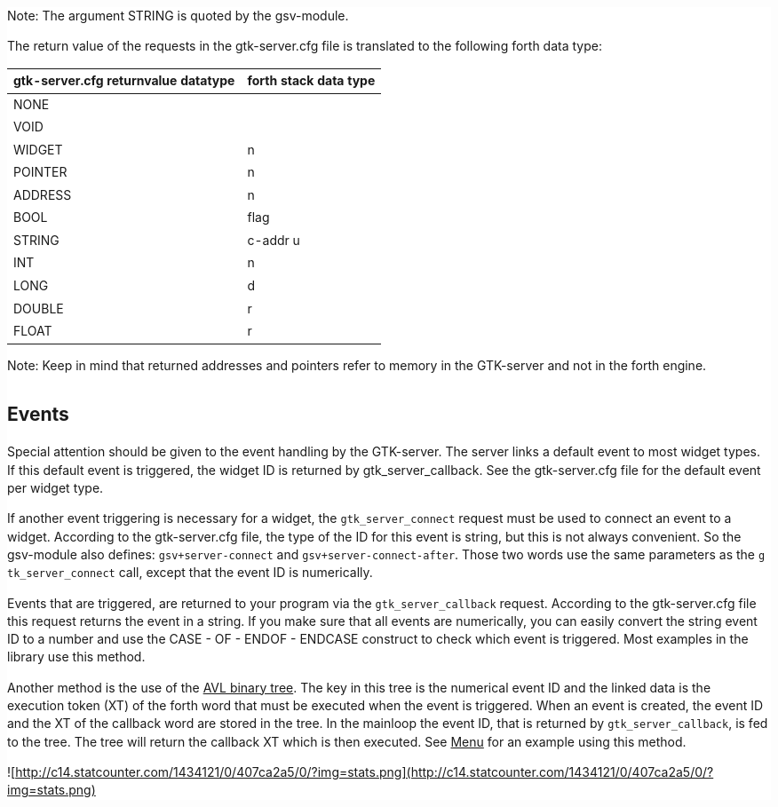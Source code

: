 Note: The argument STRING is quoted by the gsv-module.

The return value of the requests in the gtk-server.cfg file is translated
to the following forth data type:

| **gtk-server.cfg returnvalue datatype** | **forth stack data type** |
|:----------------------------------------|:--------------------------|
| NONE       |   |
| VOID       |   |
| WIDGET     | n |
| POINTER    | n |
| ADDRESS    | n |
| BOOL       | flag |
| STRING     | c-addr u |
| INT        | n |
| LONG       | d |
| DOUBLE     | r |
| FLOAT      | r |

Note: Keep in mind that returned addresses and pointers refer to memory
in the GTK-server and not in the forth engine.


## Events ##

Special attention should be given to the event handling by the GTK-server.
The server links a default event to most widget types. If this default
event is triggered, the widget ID is returned by gtk\_server\_callback. See
the gtk-server.cfg file for the default event per widget type.

If another event triggering is necessary for a widget, the
`gtk_server_connect` request must be used to connect an event to a widget.
According to the gtk-server.cfg file, the type of the ID for this event is string,
but this is not always convenient. So the gsv-module also defines:
`gsv+server-connect` and `gsv+server-connect-after`. Those two words use
the same parameters as the `gtk_server_connect` call, except that the event
ID is numerically.

Events that are triggered, are returned to your program via the `gtk_server_callback`
request. According to the gtk-server.cfg file this request returns the event in a
string. If you make sure that all events are numerically, you can easily convert the
string event ID to a number and use the CASE - OF - ENDOF - ENDCASE construct to check
which event is triggered. Most examples in the library use this method.

Another method is the use of the [AVL binary tree](act.md). The key in this tree is
the numerical event ID and the linked data is the execution token (XT) of the
forth word that must be executed when the event is triggered. When an event
is created, the event ID and the XT of the callback word are stored in the tree.
In the mainloop the event ID, that is returned by `gtk_server_callback`, is
fed to the tree. The tree will return the callback XT which is then executed.
See [Menu](http://ffl.googlecode.com/svn/trunk/examples/gsv27_expl.fs) for an example
using this method.

![http://c14.statcounter.com/1434121/0/407ca2a5/0/?img=stats.png](http://c14.statcounter.com/1434121/0/407ca2a5/0/?img=stats.png)
